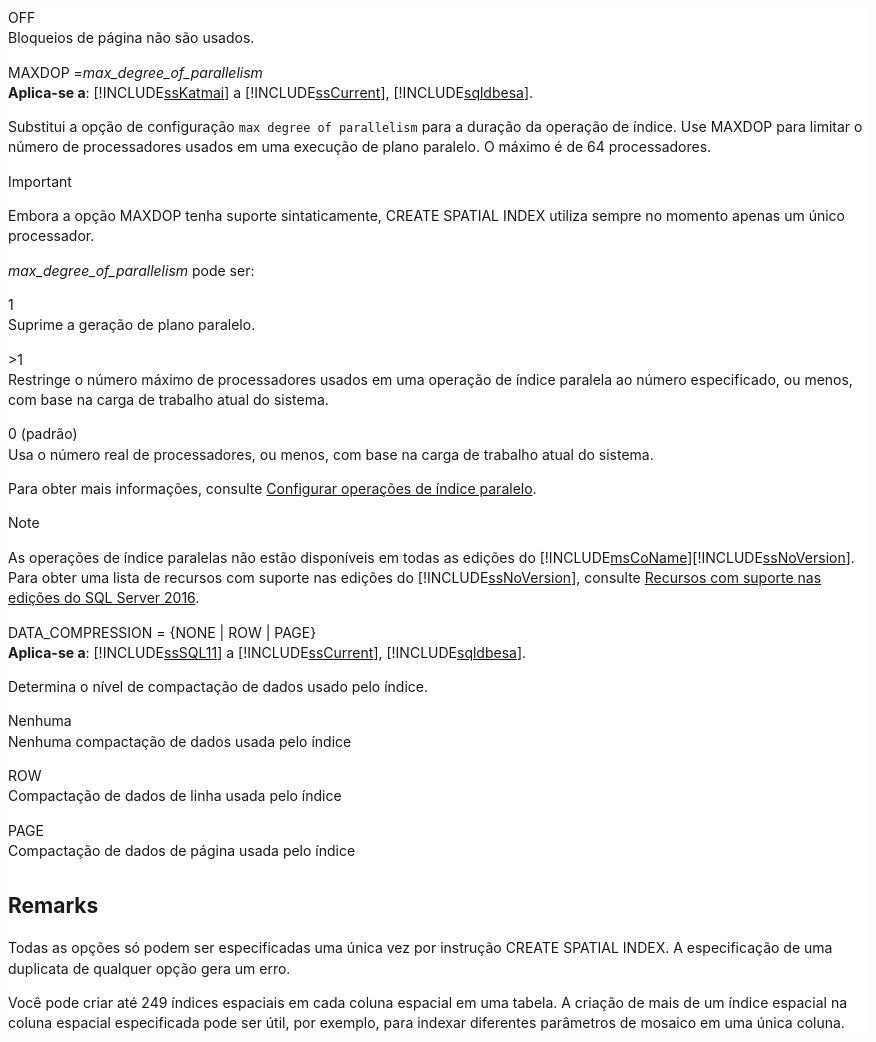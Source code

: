  OFF  
 Bloqueios de página não são usados.  
  
MAXDOP =*max_degree_of_parallelism*  
**Aplica-se a**: [!INCLUDE[ssKatmai](../../includes/sskatmai-md.md)] a [!INCLUDE[ssCurrent](../../includes/sscurrent-md.md)], [!INCLUDE[sqldbesa](../../includes/sqldbesa-md.md)].  
  
 Substitui a opção de configuração `max degree of parallelism` para a duração da operação de índice. Use MAXDOP para limitar o número de processadores usados em uma execução de plano paralelo. O máximo é de 64 processadores.  
  
> [!IMPORTANT]  
> Embora a opção MAXDOP tenha suporte sintaticamente, CREATE SPATIAL INDEX utiliza sempre no momento apenas um único processador.  
  
 *max_degree_of_parallelism* pode ser:  
  
 1  
 Suprime a geração de plano paralelo.  
  
 \>1  
 Restringe o número máximo de processadores usados em uma operação de índice paralela ao número especificado, ou menos, com base na carga de trabalho atual do sistema.  
  
 0 (padrão)  
 Usa o número real de processadores, ou menos, com base na carga de trabalho atual do sistema.  
  
 Para obter mais informações, consulte [Configurar operações de índice paralelo](../../relational-databases/indexes/configure-parallel-index-operations.md).  
  
> [!NOTE]
> As operações de índice paralelas não estão disponíveis em todas as edições do [!INCLUDE[msCoName](../../includes/msconame-md.md)][!INCLUDE[ssNoVersion](../../includes/ssnoversion-md.md)]. Para obter uma lista de recursos com suporte nas edições do [!INCLUDE[ssNoVersion](../../includes/ssnoversion-md.md)], consulte [Recursos com suporte nas edições do SQL Server 2016](~/sql-server/editions-and-supported-features-for-sql-server-2016.md).  
  
DATA_COMPRESSION = {NONE | ROW | PAGE}  
**Aplica-se a**: [!INCLUDE[ssSQL11](../../includes/sssql11-md.md)] a [!INCLUDE[ssCurrent](../../includes/sscurrent-md.md)], [!INCLUDE[sqldbesa](../../includes/sqldbesa-md.md)].  
  
 Determina o nível de compactação de dados usado pelo índice.  
  
 Nenhuma  
 Nenhuma compactação de dados usada pelo índice  
  
 ROW  
 Compactação de dados de linha usada pelo índice  
  
 PAGE  
 Compactação de dados de página usada pelo índice  
  
## <a name="remarks"></a>Remarks

 Todas as opções só podem ser especificadas uma única vez por instrução CREATE SPATIAL INDEX. A especificação de uma duplicata de qualquer opção gera um erro.  
  
 Você pode criar até 249 índices espaciais em cada coluna espacial em uma tabela. A criação de mais de um índice espacial na coluna espacial especificada pode ser útil, por exemplo, para indexar diferentes parâmetros de mosaico em uma única coluna.  
  